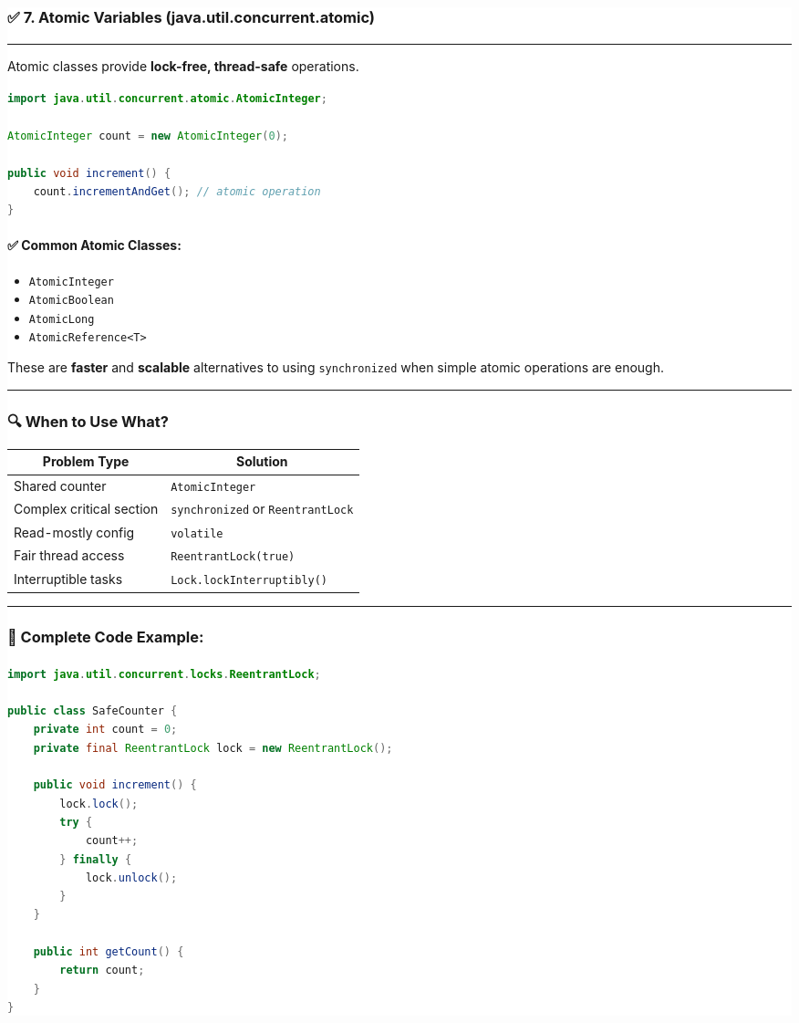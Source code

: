 ### ✅ 7. **Atomic Variables (java.util.concurrent.atomic)**

---

Atomic classes provide **lock-free, thread-safe** operations.

```java
import java.util.concurrent.atomic.AtomicInteger;

AtomicInteger count = new AtomicInteger(0);

public void increment() {
    count.incrementAndGet(); // atomic operation
}
```

#### ✅ Common Atomic Classes:

* `AtomicInteger`
* `AtomicBoolean`
* `AtomicLong`
* `AtomicReference<T>`

These are **faster** and **scalable** alternatives to using `synchronized` when simple atomic operations are enough.

---

### 🔍 When to Use What?

| Problem Type             | Solution                          |
| ------------------------ | --------------------------------- |
| Shared counter           | `AtomicInteger`                   |
| Complex critical section | `synchronized` or `ReentrantLock` |
| Read-mostly config       | `volatile`                        |
| Fair thread access       | `ReentrantLock(true)`             |
| Interruptible tasks      | `Lock.lockInterruptibly()`        |

---

### 🔁 Complete Code Example:

```java
import java.util.concurrent.locks.ReentrantLock;

public class SafeCounter {
    private int count = 0;
    private final ReentrantLock lock = new ReentrantLock();

    public void increment() {
        lock.lock();
        try {
            count++;
        } finally {
            lock.unlock();
        }
    }

    public int getCount() {
        return count;
    }
}
```
